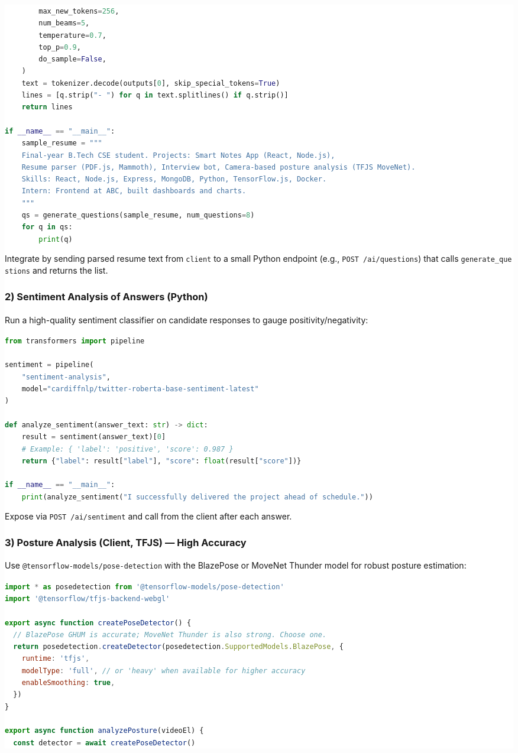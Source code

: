 ```python
        max_new_tokens=256,
        num_beams=5,
        temperature=0.7,
        top_p=0.9,
        do_sample=False,
    )
    text = tokenizer.decode(outputs[0], skip_special_tokens=True)
    lines = [q.strip("- ") for q in text.splitlines() if q.strip()]
    return lines

if __name__ == "__main__":
    sample_resume = """
    Final-year B.Tech CSE student. Projects: Smart Notes App (React, Node.js),
    Resume parser (PDF.js, Mammoth), Interview bot, Camera-based posture analysis (TFJS MoveNet).
    Skills: React, Node.js, Express, MongoDB, Python, TensorFlow.js, Docker.
    Intern: Frontend at ABC, built dashboards and charts.
    """
    qs = generate_questions(sample_resume, num_questions=8)
    for q in qs:
        print(q)
```

Integrate by sending parsed resume text from `client` to a small Python endpoint (e.g., `POST /ai/questions`) that calls `generate_questions` and returns the list.

### 2) Sentiment Analysis of Answers (Python)
Run a high-quality sentiment classifier on candidate responses to gauge positivity/negativity:
```python
from transformers import pipeline

sentiment = pipeline(
    "sentiment-analysis",
    model="cardiffnlp/twitter-roberta-base-sentiment-latest"
)

def analyze_sentiment(answer_text: str) -> dict:
    result = sentiment(answer_text)[0]
    # Example: { 'label': 'positive', 'score': 0.987 }
    return {"label": result["label"], "score": float(result["score"])}

if __name__ == "__main__":
    print(analyze_sentiment("I successfully delivered the project ahead of schedule."))
```

Expose via `POST /ai/sentiment` and call from the client after each answer.

### 3) Posture Analysis (Client, TFJS) — High Accuracy
Use `@tensorflow-models/pose-detection` with the BlazePose or MoveNet Thunder model for robust posture estimation:
```javascript
import * as posedetection from '@tensorflow-models/pose-detection'
import '@tensorflow/tfjs-backend-webgl'

export async function createPoseDetector() {
  // BlazePose GHUM is accurate; MoveNet Thunder is also strong. Choose one.
  return posedetection.createDetector(posedetection.SupportedModels.BlazePose, {
    runtime: 'tfjs',
    modelType: 'full', // or 'heavy' when available for higher accuracy
    enableSmoothing: true,
  })
}

export async function analyzePosture(videoEl) {
  const detector = await createPoseDetector()
```